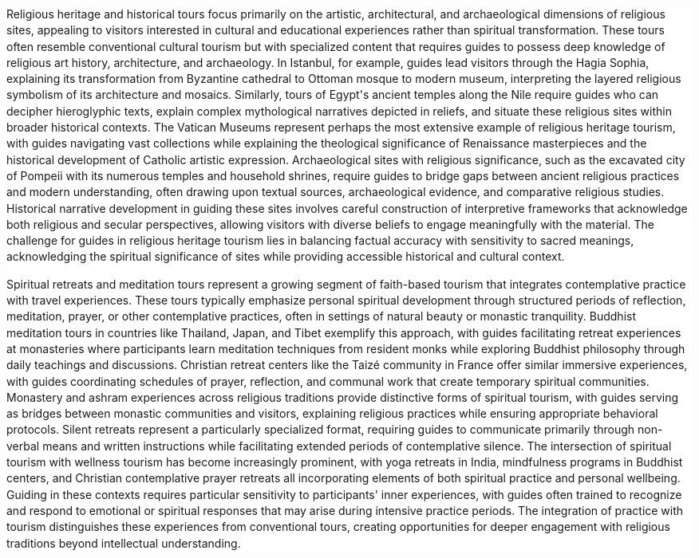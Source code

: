 Religious heritage and historical tours focus primarily on the artistic, architectural, and archaeological dimensions of religious sites, appealing to visitors interested in cultural and educational experiences rather than spiritual transformation. These tours often resemble conventional cultural tourism but with specialized content that requires guides to possess deep knowledge of religious art history, architecture, and archaeology. In Istanbul, for example, guides lead visitors through the Hagia Sophia, explaining its transformation from Byzantine cathedral to Ottoman mosque to modern museum, interpreting the layered religious symbolism of its architecture and mosaics. Similarly, tours of Egypt's ancient temples along the Nile require guides who can decipher hieroglyphic texts, explain complex mythological narratives depicted in reliefs, and situate these religious sites within broader historical contexts. The Vatican Museums represent perhaps the most extensive example of religious heritage tourism, with guides navigating vast collections while explaining the theological significance of Renaissance masterpieces and the historical development of Catholic artistic expression. Archaeological sites with religious significance, such as the excavated city of Pompeii with its numerous temples and household shrines, require guides to bridge gaps between ancient religious practices and modern understanding, often drawing upon textual sources, archaeological evidence, and comparative religious studies. Historical narrative development in guiding these sites involves careful construction of interpretive frameworks that acknowledge both religious and secular perspectives, allowing visitors with diverse beliefs to engage meaningfully with the material. The challenge for guides in religious heritage tourism lies in balancing factual accuracy with sensitivity to sacred meanings, acknowledging the spiritual significance of sites while providing accessible historical and cultural context.

Spiritual retreats and meditation tours represent a growing segment of faith-based tourism that integrates contemplative practice with travel experiences. These tours typically emphasize personal spiritual development through structured periods of reflection, meditation, prayer, or other contemplative practices, often in settings of natural beauty or monastic tranquility. Buddhist meditation tours in countries like Thailand, Japan, and Tibet exemplify this approach, with guides facilitating retreat experiences at monasteries where participants learn meditation techniques from resident monks while exploring Buddhist philosophy through daily teachings and discussions. Christian retreat centers like the Taizé community in France offer similar immersive experiences, with guides coordinating schedules of prayer, reflection, and communal work that create temporary spiritual communities. Monastery and ashram experiences across religious traditions provide distinctive forms of spiritual tourism, with guides serving as bridges between monastic communities and visitors, explaining religious practices while ensuring appropriate behavioral protocols. Silent retreats represent a particularly specialized format, requiring guides to communicate primarily through non-verbal means and written instructions while facilitating extended periods of contemplative silence. The intersection of spiritual tourism with wellness tourism has become increasingly prominent, with yoga retreats in India, mindfulness programs in Buddhist centers, and Christian contemplative prayer retreats all incorporating elements of both spiritual practice and personal wellbeing. Guiding in these contexts requires particular sensitivity to participants' inner experiences, with guides often trained to recognize and respond to emotional or spiritual responses that may arise during intensive practice periods. The integration of practice with tourism distinguishes these experiences from conventional tours, creating opportunities for deeper engagement with religious traditions beyond intellectual understanding.
